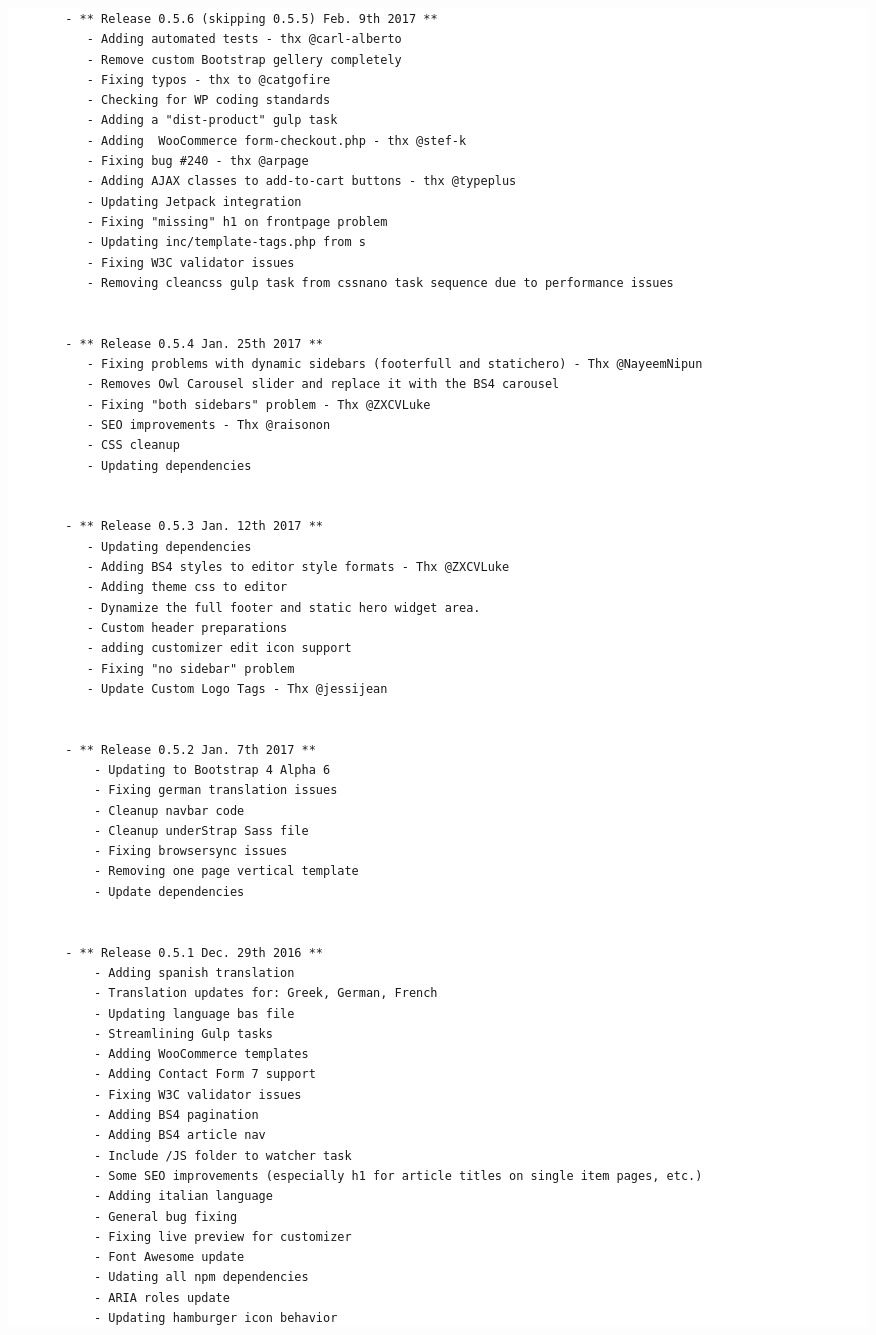 
            - ** Release 0.5.6 (skipping 0.5.5) Feb. 9th 2017 **
               - Adding automated tests - thx @carl-alberto
               - Remove custom Bootstrap gellery completely
               - Fixing typos - thx to @catgofire
               - Checking for WP coding standards
               - Adding a "dist-product" gulp task
               - Adding  WooCommerce form-checkout.php - thx @stef-k
               - Fixing bug #240 - thx @arpage
               - Adding AJAX classes to add-to-cart buttons - thx @typeplus
               - Updating Jetpack integration
               - Fixing "missing" h1 on frontpage problem
               - Updating inc/template-tags.php from s
               - Fixing W3C validator issues
               - Removing cleancss gulp task from cssnano task sequence due to performance issues


            - ** Release 0.5.4 Jan. 25th 2017 **
               - Fixing problems with dynamic sidebars (footerfull and statichero) - Thx @NayeemNipun
               - Removes Owl Carousel slider and replace it with the BS4 carousel
               - Fixing "both sidebars" problem - Thx @ZXCVLuke
               - SEO improvements - Thx @raisonon
               - CSS cleanup
               - Updating dependencies


            - ** Release 0.5.3 Jan. 12th 2017 **
               - Updating dependencies
               - Adding BS4 styles to editor style formats - Thx @ZXCVLuke
               - Adding theme css to editor
               - Dynamize the full footer and static hero widget area.
               - Custom header preparations
               - adding customizer edit icon support
               - Fixing "no sidebar" problem
               - Update Custom Logo Tags - Thx @jessijean


            - ** Release 0.5.2 Jan. 7th 2017 **
                - Updating to Bootstrap 4 Alpha 6
                - Fixing german translation issues
                - Cleanup navbar code
                - Cleanup underStrap Sass file
                - Fixing browsersync issues
                - Removing one page vertical template
                - Update dependencies


            - ** Release 0.5.1 Dec. 29th 2016 **
                - Adding spanish translation
                - Translation updates for: Greek, German, French
                - Updating language bas file
                - Streamlining Gulp tasks
                - Adding WooCommerce templates
                - Adding Contact Form 7 support
                - Fixing W3C validator issues
                - Adding BS4 pagination
                - Adding BS4 article nav
                - Include /JS folder to watcher task
                - Some SEO improvements (especially h1 for article titles on single item pages, etc.)
                - Adding italian language
                - General bug fixing
                - Fixing live preview for customizer
                - Font Awesome update
                - Udating all npm dependencies
                - ARIA roles update
                - Updating hamburger icon behavior
